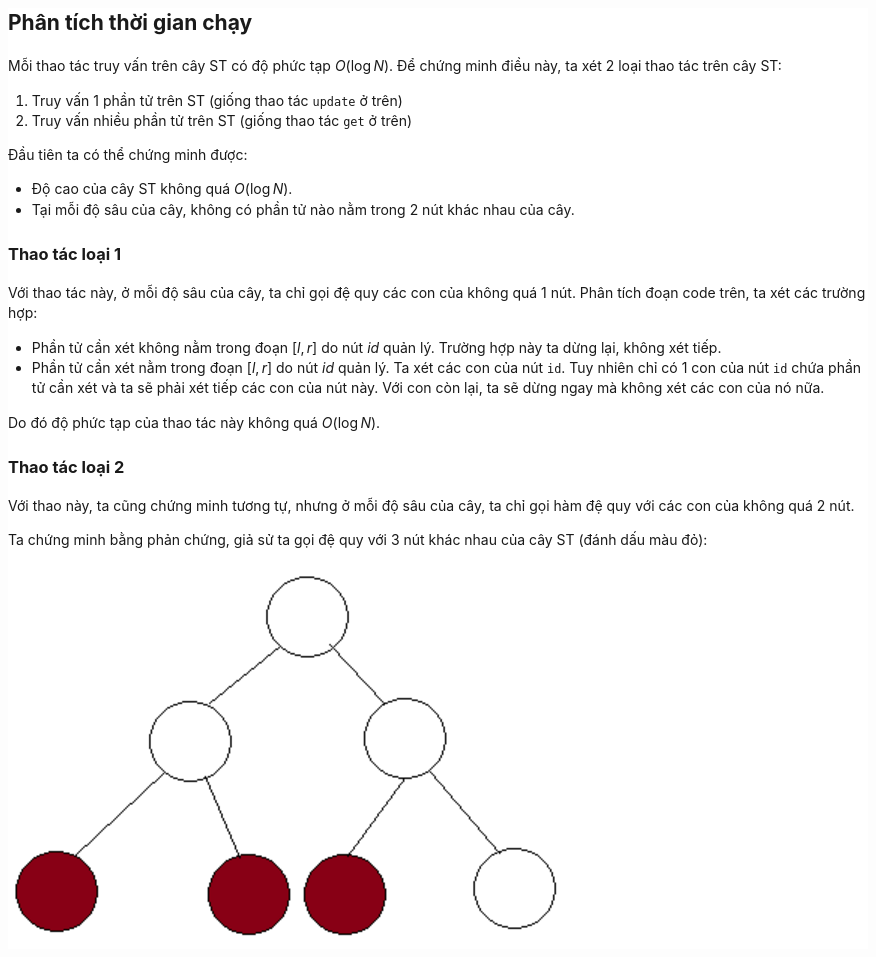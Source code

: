 ## Phân tích thời gian chạy

Mỗi thao tác truy vấn trên cây ST có độ phức tạp $O(\log{N})$. Để chứng minh điều này, ta xét 2 loại thao tác trên cây ST:

1. Truy vấn 1 phần tử trên ST (giống thao tác `update` ở trên)
2. Truy vấn nhiều phần tử trên ST (giống thao tác `get` ở trên)

Đầu tiên ta có thể chứng minh được:

- Độ cao của cây ST không quá $O(\log{N})$.
- Tại mỗi độ sâu của cây, không có phần tử nào nằm trong 2 nút khác nhau của cây.

### Thao tác loại 1

Với thao tác này, ở mỗi độ sâu của cây, ta chỉ gọi đệ quy các con của không quá 1 nút. Phân tích đoạn code trên, ta xét các trường hợp:

- Phần tử cần xét không nằm trong đoạn $[l, r]$ do nút $id$ quản lý. Trường hợp này ta dừng lại, không xét tiếp.
- Phần tử cần xét nằm trong đoạn $[l, r]$ do nút $id$ quản lý. Ta xét các con của nút `id`. Tuy nhiên chỉ có 1 con của nút `id` chứa phần tử cần xét và ta sẽ phải xét tiếp các con của nút này. Với con còn lại, ta sẽ dừng ngay mà không xét các con của nó nữa.

Do đó độ phức tạp của thao tác này không quá $O(\log{N})$.


### Thao tác loại 2

Với thao này, ta cũng chứng minh tương tự, nhưng ở mỗi độ sâu của cây, ta chỉ gọi hàm đệ quy với các con của không quá 2 nút.

Ta chứng minh bằng phản chứng, giả sử ta gọi đệ quy với 3 nút khác nhau của cây ST (đánh dấu màu đỏ):

![/uploads/segment_tree_proof_time_complexity.png](/uploads/segment_tree_proof_time_complexity.png)
